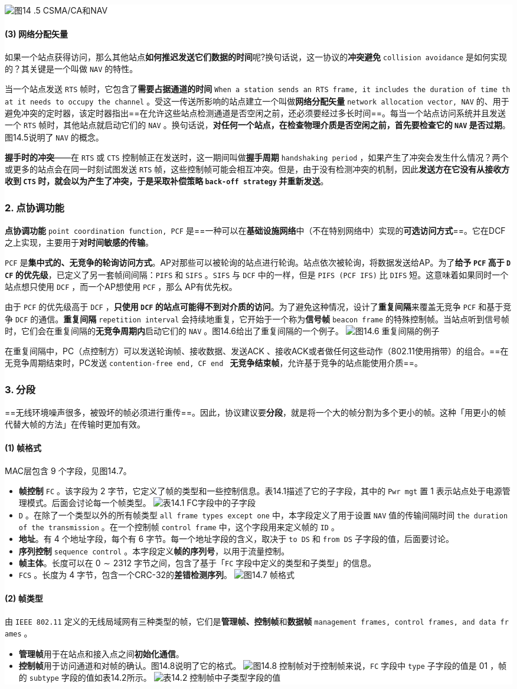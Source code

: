 ![图14 .5 CSMA/CA和NAV](https://img-blog.csdnimg.cn/824325c57d52456d939057049f6dfb8c.png)

#### (3) 网络分配矢量
如果一个站点获得访问，那么其他站点**如何推迟发送它们数据的时间**呢?换句话说，这一协议的**冲突避免** `collision avoidance` 是如何实现的？其关键是一个叫做 `NAV` 的特性。

当一个站点发送 `RTS` 帧时，它包含了**需要占据通道的时间** `When a station sends an RTS frame, it includes the duration of time that it needs to occupy the channel` 。受这一传送所影响的站点建立一个叫做**网络分配矢量** `network allocation vector, NAV` 的、用于避免冲突的定时器，该定时器指出==在允许这些站点检测通道是否空闲之前，还必须要经过多长时间==。每当一个站点访问系统并且发送一个 `RTS` 帧时，其他站点就启动它们的 `NAV` 。换句话说，**对任何一个站点，在检查物理介质是否空闲之前，首先要检查它的 `NAV` 是否过期**。图14.5说明了 `NAV` 的概念。

**握手时的冲突**——在 `RTS` 或 `CTS` 控制帧正在发送时，这一期间叫做**握手周期** `handshaking period` ，如果产生了冲突会发生什么情况？两个或更多的站点会在同一时刻试图发送 `RTS` 帧，这些控制帧可能会相互冲突。但是，由于没有检测冲突的机制，因此**发送方在它没有从接收方收到 `CTS` 时，就会以为产生了冲突，于是采取补偿策略 `back-off strategy` 并重新发送**。

### 2. 点协调功能
**点协调功能** `point coordination function, PCF` 是==一种可以在**基础设施网络**中（不在特别网络中）实现的**可选访问方式**==。它在DCF之上实现，主要用于**对时间敏感的传输**。

`PCF` 是**集中式的、无竞争的轮询访问方式**。AP对那些可以被轮询的站点进行轮询。站点依次被轮询，将数据发送给AP。为了**给予 `PCF` 高于 `DCF` 的优先级**，已定义了另一套帧间间隔：`PIFS` 和 `SIFS` 。`SIFS` 与 `DCF` 中的一样，但是 `PIFS (PCF IFS)` 比 `DIFS` 短。这意味着如果同时一个站点想只使用 `DCF` ，而一个AP想使用 `PCF` ，那么 AP有优先权。

由于 `PCF` 的优先级高于 `DCF` ，**只使用 `DCF` 的站点可能得不到对介质的访问**。为了避免这种情况，设计了**重复间隔**来覆盖无竞争 `PCF` 和基于竞争 `DCF` 的通信。**重复间隔** `repetition interval` 会持续地重复，它开始于一个称为**信号帧** `beacon frame` 的特殊控制帧。当站点听到信号帧时，它们会在重复间隔的**无竞争周期内**启动它们的 `NAV` 。图14.6给出了重复间隔的一个例子。
![图14.6 重复间隔的例子](https://img-blog.csdnimg.cn/8270e6cf4bbe4271867bc51227c5cae7.png)

在重复间隔中，PC（点控制方）可以发送轮询帧、接收数据、发送ACK 、接收ACK或者做任何这些动作（802.11使用捎带）的组合。==在无竞争周期结束时，PC发送 `contention-free end, CF end ` **无竞争结束帧**，允许基于竞争的站点能使用介质==。

### 3. 分段
==无线环境噪声很多，被毁坏的帧必须进行重传==。因此，协议建议要**分段**，就是将一个大的帧分割为多个更小的帧。这种「用更小的帧代替大帧的方法」在传输时更加有效。
#### (1) 帧格式
MAC层包含 $9$ 个字段，见图14.7。
- **帧控制** `FC` 。该字段为 $2$ 字节，它定义了帧的类型和一些控制信息。表14.1描述了它的子字段，其中的 `Pwr mgt` 置 $1$ 表示站点处于电源管理模式。后面会讨论每一个帧类型。
![表14.1 FC字段中的子字段](https://img-blog.csdnimg.cn/9372ba095dff4e1d937b1059966ec3ca.png)
- `D` 。在除了一个类型以外的所有帧类型 `all frame types except one` 中，本字段定义了用于设置 `NAV` 值的传输间隔时间 `the duration of the transmission` 。在一个控制帧 `control frame` 中，这个字段用来定义帧的 `ID` 。
- **地址**。有 $4$ 个地址字段，每个有 $6$ 字节。每一个地址字段的含义，取决于 `to DS` 和 `from DS` 子字段的值，后面要讨论。
- **序列控制** `sequence control` 。本字段定义**帧的序列号**，以用于流量控制。
- **帧主体**。长度可以在 $0\sim 2312$ 字节之间，包含了基于「`FC` 字段中定义的类型和子类型」的信息。
- `FCS` 。长度为 $4$ 字节，包含一个CRC-32的**差错检测序列**。
![图14.7 帧格式](https://img-blog.csdnimg.cn/fc51cbb93bec448fbfb494c0b6c3ae94.png)
#### (2) 帧类型
由 `IEEE 802.11` 定义的无线局域网有三种类型的帧，它们是**管理帧、控制帧**和**数据帧** `management
frames, control frames, and data frames` 。
- **管理帧**用于在站点和接入点之间**初始化通信**。
- **控制帧**用于访问通道和对帧的确认。图14.8说明了它的格式。
![图14.8 控制帧](https://img-blog.csdnimg.cn/1238244fddac4813a23076e29c6a6cca.png)对于控制帧来说，`FC` 字段中 `type` 子字段的值是 $01$ ，帧的 `subtype` 字段的值如表14.2所示。
![表14.2 控制帧中子类型字段的值](https://img-blog.csdnimg.cn/0aa29833fdca4497b8f372b63ff956b2.png)
